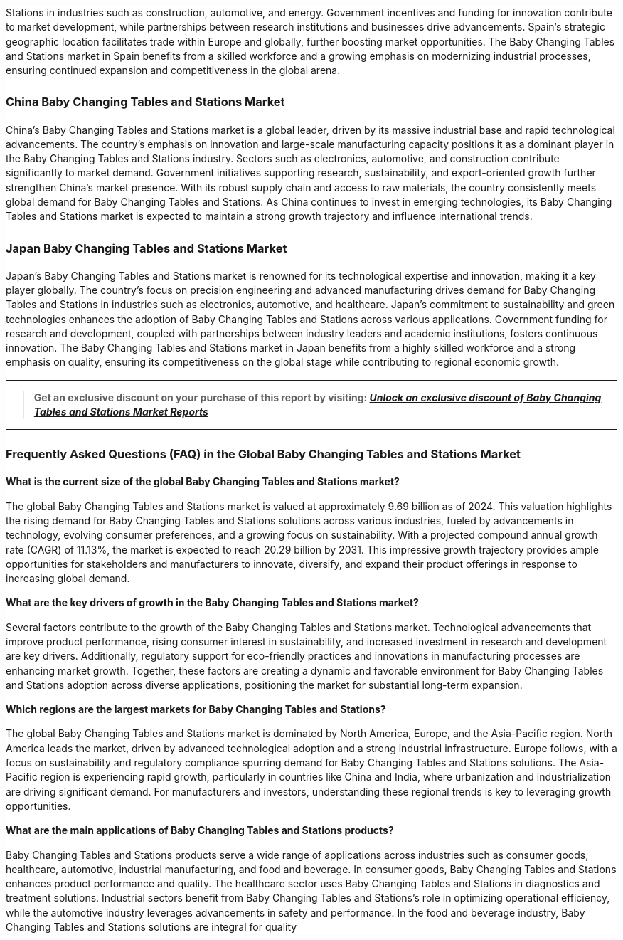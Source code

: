 Stations in industries such as construction, automotive, and energy. Government incentives and funding for innovation contribute to market development, while partnerships between research institutions and businesses drive advancements. Spain&rsquo;s strategic geographic location facilitates trade within Europe and globally, further boosting market opportunities. The Baby Changing Tables and Stations market in Spain benefits from a skilled workforce and a growing emphasis on modernizing industrial processes, ensuring continued expansion and competitiveness in the global arena.</p><h3>China Baby Changing Tables and Stations Market</h3><p>China&rsquo;s Baby Changing Tables and Stations market is a global leader, driven by its massive industrial base and rapid technological advancements. The country&rsquo;s emphasis on innovation and large-scale manufacturing capacity positions it as a dominant player in the Baby Changing Tables and Stations industry. Sectors such as electronics, automotive, and construction contribute significantly to market demand. Government initiatives supporting research, sustainability, and export-oriented growth further strengthen China&rsquo;s market presence. With its robust supply chain and access to raw materials, the country consistently meets global demand for Baby Changing Tables and Stations. As China continues to invest in emerging technologies, its Baby Changing Tables and Stations market is expected to maintain a strong growth trajectory and influence international trends.</p><h3>Japan Baby Changing Tables and Stations Market</h3><p>Japan&rsquo;s Baby Changing Tables and Stations market is renowned for its technological expertise and innovation, making it a key player globally. The country&rsquo;s focus on precision engineering and advanced manufacturing drives demand for Baby Changing Tables and Stations in industries such as electronics, automotive, and healthcare. Japan&rsquo;s commitment to sustainability and green technologies enhances the adoption of Baby Changing Tables and Stations across various applications. Government funding for research and development, coupled with partnerships between industry leaders and academic institutions, fosters continuous innovation. The Baby Changing Tables and Stations market in Japan benefits from a highly skilled workforce and a strong emphasis on quality, ensuring its competitiveness on the global stage while contributing to regional economic growth.</p><hr /><blockquote><p><strong>Get an exclusive discount on your purchase of this report by visiting: <em><a href="://marketresearchpulse.com/ask-for-discount/110635?utm_source=Github&amp;utm_medium=020">Unlock an exclusive discount of Baby Changing Tables and Stations Market Reports</a></em>&nbsp;</strong></p></blockquote><hr /><h3>Frequently Asked Questions (FAQ) in the Global Baby Changing Tables and Stations Market</h3><p><strong>What is the current size of the global Baby Changing Tables and Stations market?</strong></p><p>The global Baby Changing Tables and Stations market is valued at approximately 9.69 billion as of 2024. This valuation highlights the rising demand for Baby Changing Tables and Stations solutions across various industries, fueled by advancements in technology, evolving consumer preferences, and a growing focus on sustainability. With a projected compound annual growth rate (CAGR) of 11.13%, the market is expected to reach 20.29 billion by 2031. This impressive growth trajectory provides ample opportunities for stakeholders and manufacturers to innovate, diversify, and expand their product offerings in response to increasing global demand.</p><p><strong>What are the key drivers of growth in the Baby Changing Tables and Stations market?</strong></p><p>Several factors contribute to the growth of the Baby Changing Tables and Stations market. Technological advancements that improve product performance, rising consumer interest in sustainability, and increased investment in research and development are key drivers. Additionally, regulatory support for eco-friendly practices and innovations in manufacturing processes are enhancing market growth. Together, these factors are creating a dynamic and favorable environment for Baby Changing Tables and Stations adoption across diverse applications, positioning the market for substantial long-term expansion.</p><p><strong>Which regions are the largest markets for Baby Changing Tables and Stations?</strong></p><p>The global Baby Changing Tables and Stations market is dominated by North America, Europe, and the Asia-Pacific region. North America leads the market, driven by advanced technological adoption and a strong industrial infrastructure. Europe follows, with a focus on sustainability and regulatory compliance spurring demand for Baby Changing Tables and Stations solutions. The Asia-Pacific region is experiencing rapid growth, particularly in countries like China and India, where urbanization and industrialization are driving significant demand. For manufacturers and investors, understanding these regional trends is key to leveraging growth opportunities.</p><p><strong>What are the main applications of Baby Changing Tables and Stations products?</strong></p><p>Baby Changing Tables and Stations products serve a wide range of applications across industries such as consumer goods, healthcare, automotive, industrial manufacturing, and food and beverage. In consumer goods, Baby Changing Tables and Stations enhances product performance and quality. The healthcare sector uses Baby Changing Tables and Stations in diagnostics and treatment solutions. Industrial sectors benefit from Baby Changing Tables and Stations&rsquo;s role in optimizing operational efficiency, while the automotive industry leverages advancements in safety and performance. In the food and beverage industry, Baby Changing Tables and Stations solutions are integral for quality